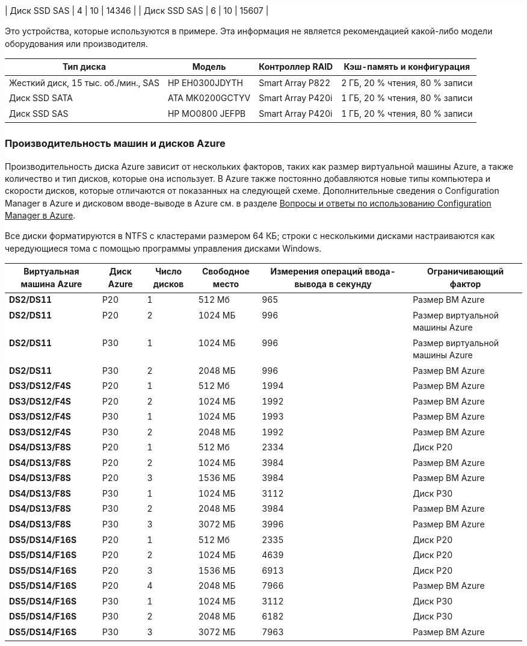 | Диск SSD SAS          | 4                                                  |           10  | 14346         |
| Диск SSD SAS          | 6                                                  |           10  | 15607         |

Это устройства, которые используются в примере. Эта информация не является рекомендацией какой-либо модели оборудования или производителя. 

| Тип диска    | Модель      | Контроллер RAID | Кэш-память и конфигурация |
|-------------------|-----------------|----------------------|-------------------------------------|
| Жесткий диск, 15 тыс. об./мин., SAS    | HP EH0300JDYTH  | Smart Array P822     | 2 ГБ, 20 % чтения, 80 % записи           |
| Диск SSD SATA          | ATA MK0200GCTYV | Smart Array P420i    | 1 ГБ, 20 % чтения, 80 % записи           |
| Диск SSD SAS           | HP MO0800 JEFPB | Smart Array P420i    | 1 ГБ, 20 % чтения, 80 % записи           |

### <a name="azure-machine-and-disk-performance"></a>Производительность машин и дисков Azure 
Производительность диска Azure зависит от нескольких факторов, таких как размер виртуальной машины Azure, а также количество и тип дисков, которые она использует. В Azure также постоянно добавляются новые типы компьютера и скорости дисков, которые отличаются от показанных на следующей схеме. Дополнительные сведения о Configuration Manager в Azure и дисковом вводе-выводе в Azure см. в разделе [Вопросы и ответы по использованию Configuration Manager в Azure](../../understand/configuration-manager-on-azure.md).

Все диски форматируются в NTFS с кластерами размером 64 КБ; строки с несколькими дисками настраиваются как чередующиеся тома с помощью программы управления дисками Windows.

| Виртуальная машина Azure| Диск Azure| Число дисков | Свободное место | Измерения операций ввода-вывода в секунду   | Ограничивающий фактор   |
|--------------------------------------------|-------------------------|---------------------|---------------------------|-------|-----------------|
| **DS2/DS11**                              | P20                     | 1                   | 512 Мб                    | 965   | Размер ВМ Azure   |
| **DS2/DS11**                              | P20                     | 2                   | 1024 МБ                   | 996   | Размер виртуальной машины Azure   |
| **DS2/DS11**                              | P30                     | 1                   | 1024 МБ                   | 996   | Размер виртуальной машины Azure   |
| **DS2/DS11**                              | P30                     | 2                   | 2048 МБ                   | 996   | Размер ВМ Azure   |
| **DS3/DS12/F4S**                          | P20                     | 1                   | 512 Мб                    | 1994  | Размер ВМ Azure   |
| **DS3/DS12/F4S**                          | P20                     | 2                   | 1024 МБ                   | 1992  | Размер ВМ Azure   |
| **DS3/DS12/F4S**                          | P30                     | 1                   | 1024 МБ                   | 1993  | Размер ВМ Azure   |
| **DS3/DS12/F4S**                          | P30                     | 2                   | 2048 МБ                   | 1992  | Размер ВМ Azure   |
| **DS4/DS13/F8S**                          | P20                     | 1                   | 512 Мб                    | 2334  | Диск P20        |
| **DS4/DS13/F8S**                          | P20                     | 2                   | 1024 МБ                   | 3984  | Размер ВМ Azure   |
| **DS4/DS13/F8S**                          | P20                     | 3                   | 1536 МБ                   | 3984  | Размер ВМ Azure   |
| **DS4/DS13/F8S**                          | P30                     | 1                   | 1024 МБ                   | 3112  | Диск P30        |
| **DS4/DS13/F8S**                          | P30                     | 2                   | 2048 МБ                   | 3984  | Размер ВМ Azure   |
| **DS4/DS13/F8S**                          | P30                     | 3                   | 3072 МБ                   | 3996  | Размер ВМ Azure   |
| **DS5/DS14/F16S**                         | P20                     | 1                   | 512 Мб                    | 2335  | Диск P20        |
| **DS5/DS14/F16S**                         | P20                     | 2                   | 1024 МБ                   | 4639  | Диск P20        |
| **DS5/DS14/F16S**                         | P20                     | 3                   | 1536 МБ                   | 6913  | Диск P20        |
| **DS5/DS14/F16S**                         | P20                     | 4                   | 2048 МБ                   | 7966  | Размер ВМ Azure   |
| **DS5/DS14/F16S**                         | P30                     | 1                   | 1024 МБ                   | 3112  | Диск P30        |
| **DS5/DS14/F16S**                         | P30                     | 2                   | 2048 МБ                   | 6182  | Диск P30        |
| **DS5/DS14/F16S**                         | P30                     | 3                   | 3072 МБ                   | 7963  | Размер ВМ Azure   |